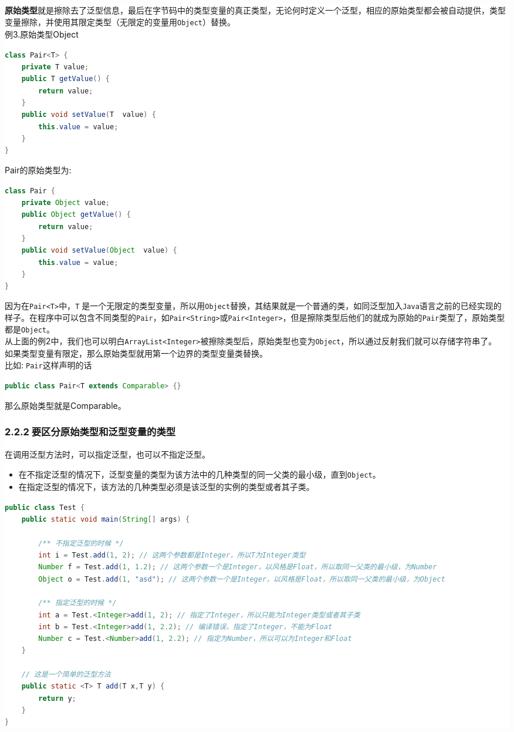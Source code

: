 **原始类型**就是擦除去了泛型信息，最后在字节码中的类型变量的真正类型，无论何时定义一个泛型，相应的原始类型都会被自动提供，类型变量擦除，并使用其限定类型（无限定的变量用`Object`）替换。  
例3.原始类型Object

```java
class Pair<T> {  
    private T value;  
    public T getValue() {  
        return value;  
    }  
    public void setValue(T  value) {  
        this.value = value;  
    }  
}
```

Pair的原始类型为:

```java
class Pair {  
    private Object value;  
    public Object getValue() {  
        return value;  
    }  
    public void setValue(Object  value) {  
        this.value = value;  
    }  
}
```

因为在`Pair<T>`中，`T` 是一个无限定的类型变量，所以用`Object`替换，其结果就是一个普通的类，如同泛型加入`Java`语言之前的已经实现的样子。在程序中可以包含不同类型的`Pair`，如`Pair<String>`或`Pair<Integer>`，但是擦除类型后他们的就成为原始的`Pair`类型了，原始类型都是`Object`。  
从上面的例2中，我们也可以明白`ArrayList<Integer>`被擦除类型后，原始类型也变为`Object`，所以通过反射我们就可以存储字符串了。  
如果类型变量有限定，那么原始类型就用第一个边界的类型变量类替换。  
比如: `Pair`这样声明的话

```java
public class Pair<T extends Comparable> {}
```

那么原始类型就是Comparable。  

### 2.2.2 要区分原始类型和泛型变量的类型  

在调用泛型方法时，可以指定泛型，也可以不指定泛型。  

* 在不指定泛型的情况下，泛型变量的类型为该方法中的几种类型的同一父类的最小级，直到`Object`。  
* 在指定泛型的情况下，该方法的几种类型必须是该泛型的实例的类型或者其子类。

```java
public class Test {  
    public static void main(String[] args) {  

        /** 不指定泛型的时候 */  
        int i = Test.add(1, 2); // 这两个参数都是Integer，所以T为Integer类型  
        Number f = Test.add(1, 1.2); // 这两个参数一个是Integer，以风格是Float，所以取同一父类的最小级，为Number  
        Object o = Test.add(1, "asd"); // 这两个参数一个是Integer，以风格是Float，所以取同一父类的最小级，为Object  

        /** 指定泛型的时候 */  
        int a = Test.<Integer>add(1, 2); // 指定了Integer，所以只能为Integer类型或者其子类  
        int b = Test.<Integer>add(1, 2.2); // 编译错误，指定了Integer，不能为Float  
        Number c = Test.<Number>add(1, 2.2); // 指定为Number，所以可以为Integer和Float  
    }  

    // 这是一个简单的泛型方法  
    public static <T> T add(T x,T y) {  
        return y;  
    }  
}
```